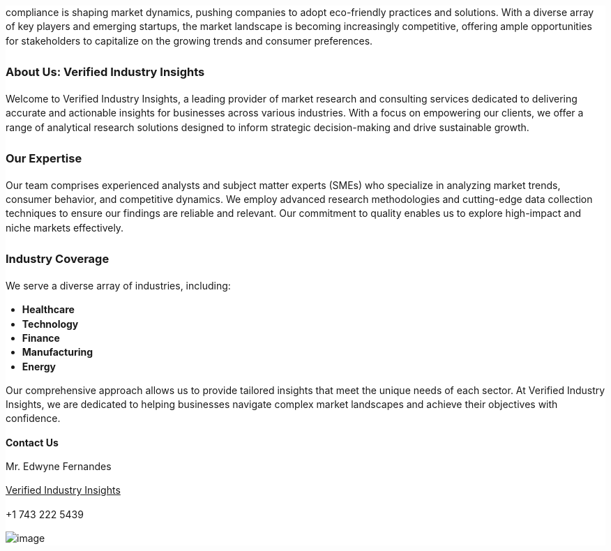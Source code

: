 compliance is shaping market dynamics, pushing companies to adopt eco-friendly practices and solutions. With a diverse array of key players and emerging startups, the market landscape is becoming increasingly competitive, offering ample opportunities for stakeholders to capitalize on the growing trends and consumer preferences.</p><h3>About Us: Verified Industry Insights</h3><p>Welcome to Verified Industry Insights, a leading provider of market research and consulting services dedicated to delivering accurate and actionable insights for businesses across various industries. With a focus on empowering our clients, we offer a range of analytical research solutions designed to inform strategic decision-making and drive sustainable growth.</p><h3>Our Expertise</h3><p>Our team comprises experienced analysts and subject matter experts (SMEs) who specialize in analyzing market trends, consumer behavior, and competitive dynamics. We employ advanced research methodologies and cutting-edge data collection techniques to ensure our findings are reliable and relevant. Our commitment to quality enables us to explore high-impact and niche markets effectively.</p><h3>Industry Coverage</h3><p>We serve a diverse array of industries, including:</p><ul><li><strong>Healthcare</strong></li><li><strong>Technology</strong></li><li><strong>Finance</strong></li><li><strong>Manufacturing</strong></li><li><strong>Energy</strong></li></ul><p>Our comprehensive approach allows us to provide tailored insights that meet the unique needs of each sector. At Verified Industry Insights, we are dedicated to helping businesses navigate complex market landscapes and achieve their objectives with confidence.</p><p><strong>Contact Us</strong></p><p>Mr. Edwyne Fernandes</p><p><a href="https://www.verifiedindustryinsights.com/">Verified Industry Insights</a></p><p>+1 743 222 5439</p>
![image](https://github.com/user-attachments/assets/77269b37-6b83-40d5-bcb7-c1cfa5a2373e)
